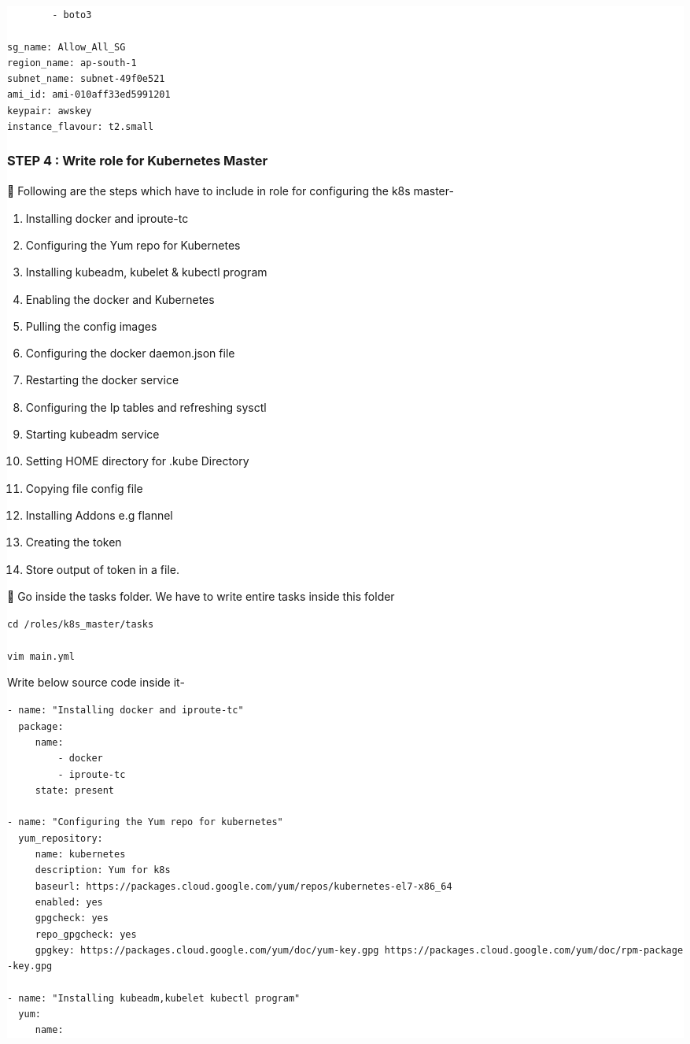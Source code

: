 ```
        - boto3

sg_name: Allow_All_SG
region_name: ap-south-1
subnet_name: subnet-49f0e521
ami_id: ami-010aff33ed5991201
keypair: awskey
instance_flavour: t2.small
```

### STEP 4 : Write role for Kubernetes Master
🔶 Following are the steps which have to include in role for configuring the k8s master-

1. Installing docker and iproute-tc

2. Configuring the Yum repo for Kubernetes

3. Installing kubeadm, kubelet & kubectl program

4. Enabling the docker and Kubernetes

5. Pulling the config images

6. Configuring the docker daemon.json file

7. Restarting the docker service

8. Configuring the Ip tables and refreshing sysctl

9. Starting kubeadm service

10. Setting HOME directory for .kube Directory

11. Copying file config file

12. Installing Addons e.g flannel

13. Creating the token

14. Store output of token in a file.

🔶 Go inside the tasks folder. We have to write entire tasks inside this folder
```
cd /roles/k8s_master/tasks

vim main.yml
```
Write below source code inside it-
```
- name: "Installing docker and iproute-tc"
  package:
     name:
         - docker
         - iproute-tc
     state: present

- name: "Configuring the Yum repo for kubernetes"
  yum_repository:
     name: kubernetes
     description: Yum for k8s
     baseurl: https://packages.cloud.google.com/yum/repos/kubernetes-el7-x86_64
     enabled: yes
     gpgcheck: yes
     repo_gpgcheck: yes
     gpgkey: https://packages.cloud.google.com/yum/doc/yum-key.gpg https://packages.cloud.google.com/yum/doc/rpm-package-key.gpg

- name: "Installing kubeadm,kubelet kubectl program"
  yum:
     name:
```